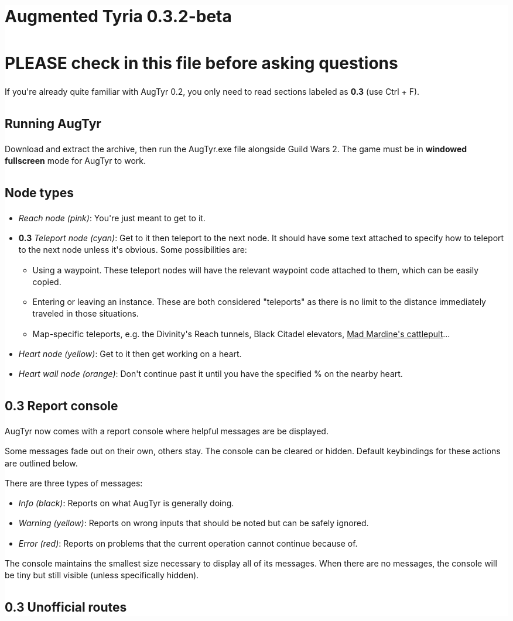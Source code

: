 # Augmented Tyria 0.3.2-beta

# PLEASE check in this file before asking questions

If you're already quite familiar with AugTyr 0.2, you only need to read sections labeled as **0.3** (use Ctrl + F).

## Running AugTyr

Download and extract the archive, then run the AugTyr.exe file alongside Guild Wars 2. The game must be in **windowed fullscreen** mode for AugTyr to work.

## Node types

* *Reach node (pink)*: You're just meant to get to it.

* **0.3** *Teleport node (cyan)*: Get to it then teleport to the next node. It should have some text attached to specify how to teleport to the next node unless it's obvious. Some possibilities are:

  * Using a waypoint. These teleport nodes will have the relevant waypoint code attached to them, which can be easily copied.
 
  * Entering or leaving an instance. These are both considered "teleports" as there is no limit to the distance immediately traveled in those situations.
 
  * Map-specific teleports, e.g. the Divinity's Reach tunnels, Black Citadel elevators, [Mad Mardine's cattlepult](https://wiki.guildwars2.com/wiki/Mad_Mardine)...

* *Heart node (yellow)*: Get to it then get working on a heart.

* *Heart wall node (orange)*: Don't continue past it until you have the specified % on the nearby heart.

## **0.3** Report console

AugTyr now comes with a report console where helpful messages are be displayed.

Some messages fade out on their own, others stay. The console can be cleared or hidden. Default keybindings for these actions are outlined below.

There are three types of messages:

* *Info (black)*: Reports on what AugTyr is generally doing.

* *Warning (yellow)*: Reports on wrong inputs that should be noted but can be safely ignored.

* *Error (red)*: Reports on problems that the current operation cannot continue because of.

The console maintains the smallest size necessary to display all of its messages. When there are no messages, the console will be tiny but still visible (unless specifically hidden).

## **0.3** Unofficial routes
